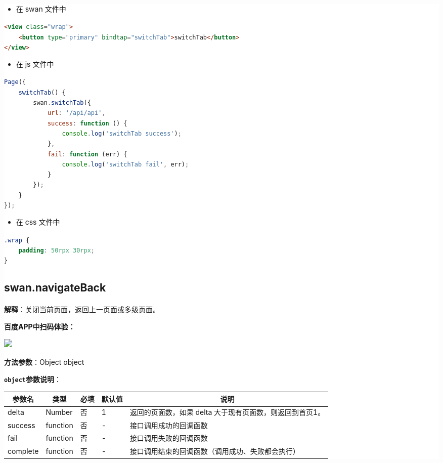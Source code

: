 * 在 swan 文件中

```html
<view class="wrap">
    <button type="primary" bindtap="switchTab">switchTab</button>
</view>
```

* 在 js 文件中

```js
Page({
    switchTab() {
        swan.switchTab({
            url: '/api/api',
            success: function () {
                console.log('switchTab success');
            },
            fail: function (err) {
                console.log('switchTab fail', err);
            }
        });
    }
});
```
* 在 css 文件中

```css
.wrap {
    padding: 50rpx 30rpx;
}
```

## swan.navigateBack

**解释**：关闭当前页面，返回上一页面或多级页面。

**百度APP中扫码体验：**

<img src="https://b.bdstatic.com/miniapp/assets/images/doc_demo/navigateTo.png"  class="demo-qrcode-image" />


**方法参数**：Object object

**`object`参数说明**：

|参数名 |类型  |必填 | 默认值 |说明|
|---- | ---- | ---- | ----|----|
|delta  | Number | 否  |1|  返回的页面数，如果 delta 大于现有页面数，则返回到首页1。|
|success|	function|		否|-| 	接口调用成功的回调函数|	
|fail|	function|		否|	-| 接口调用失败的回调函数|	
|complete|	function|		否|-| 	接口调用结束的回调函数（调用成功、失败都会执行）|

